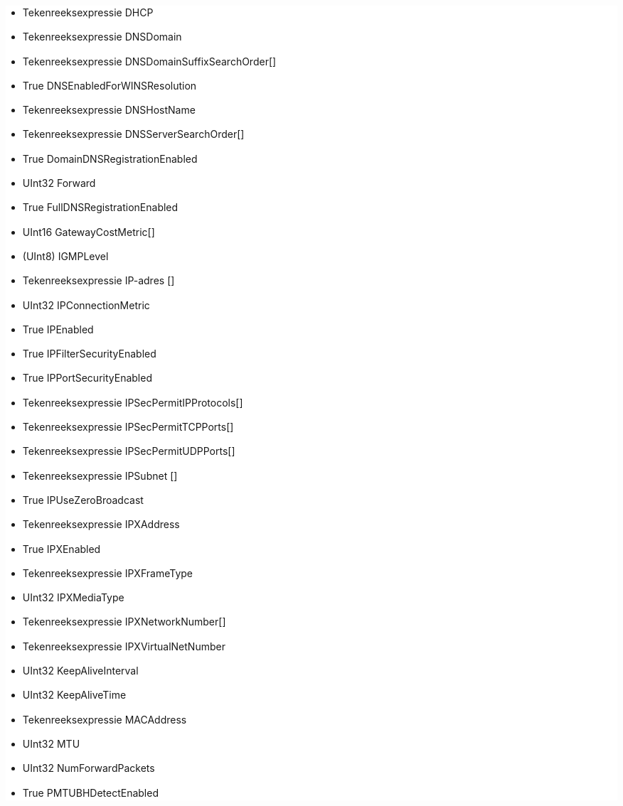 - Tekenreeksexpressie DHCP

- Tekenreeksexpressie DNSDomain

- Tekenreeksexpressie DNSDomainSuffixSearchOrder[]

- True DNSEnabledForWINSResolution

- Tekenreeksexpressie DNSHostName

- Tekenreeksexpressie DNSServerSearchOrder[]

- True DomainDNSRegistrationEnabled

- UInt32 Forward

- True FullDNSRegistrationEnabled

- UInt16 GatewayCostMetric[]

- (UInt8) IGMPLevel

- Tekenreeksexpressie IP-adres []

- UInt32 IPConnectionMetric

- True IPEnabled

- True IPFilterSecurityEnabled

- True IPPortSecurityEnabled

- Tekenreeksexpressie IPSecPermitIPProtocols[]

- Tekenreeksexpressie IPSecPermitTCPPorts[]

- Tekenreeksexpressie IPSecPermitUDPPorts[]

- Tekenreeksexpressie IPSubnet []

- True IPUseZeroBroadcast

- Tekenreeksexpressie IPXAddress

- True IPXEnabled

- Tekenreeksexpressie IPXFrameType

- UInt32 IPXMediaType

- Tekenreeksexpressie IPXNetworkNumber[]

- Tekenreeksexpressie IPXVirtualNetNumber

- UInt32 KeepAliveInterval

- UInt32 KeepAliveTime

- Tekenreeksexpressie MACAddress

- UInt32 MTU

- UInt32 NumForwardPackets

- True PMTUBHDetectEnabled
